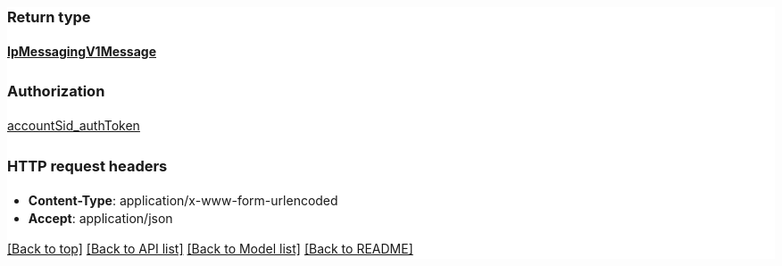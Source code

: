 ### Return type

[**IpMessagingV1Message**](IpMessagingV1Message.md)

### Authorization

[accountSid_authToken](../README.md#accountSid_authToken)

### HTTP request headers

- **Content-Type**: application/x-www-form-urlencoded
- **Accept**: application/json

[[Back to top]](#) [[Back to API list]](../README.md#documentation-for-api-endpoints)
[[Back to Model list]](../README.md#documentation-for-models)
[[Back to README]](../README.md)

